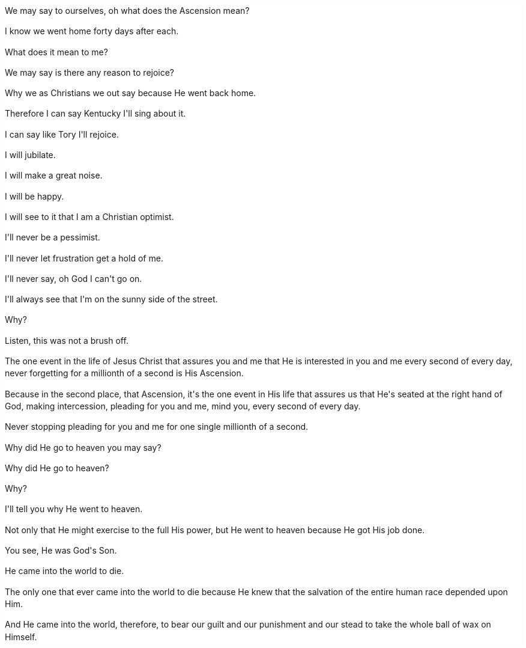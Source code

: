 We may say to ourselves, oh what does the Ascension mean?

I know we went home forty days after each.

What does it mean to me?

We may say is there any reason to rejoice?

Why we as Christians we out say because He went back home.

Therefore I can say Kentucky I'll sing about it.

I can say like Tory I'll rejoice.

I will jubilate.

I will make a great noise.

I will be happy.

I will see to it that I am a Christian optimist.

I'll never be a pessimist.

I'll never let frustration get a hold of me.

I'll never say, oh God I can't go on.

I'll always see that I'm on the sunny side of the street.

Why?

Listen, this was not a brush off.

The one event in the life of Jesus Christ that assures you and me that He is interested in you and me every second of every day, never forgetting for a millionth of a second is His Ascension.

Because in the second place, that Ascension, it's the one event in His life that assures us that He's seated at the right hand of God, making intercession, pleading for you and me, mind you, every second of every day.

Never stopping pleading for you and me for one single millionth of a second.

Why did He go to heaven you may say?

Why did He go to heaven?

Why?

I'll tell you why He went to heaven.

Not only that He might exercise to the full His power, but He went to heaven because He got His job done.

You see, He was God's Son.

He came into the world to die.

The only one that ever came into the world to die because He knew that the salvation of the entire human race depended upon Him.

And He came into the world, therefore, to bear our guilt and our punishment and our stead to take the whole ball of wax on Himself.
